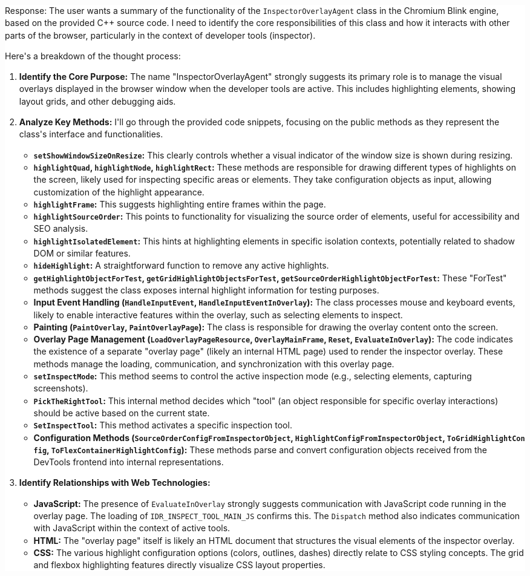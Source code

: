 Response:
The user wants a summary of the functionality of the `InspectorOverlayAgent` class in the Chromium Blink engine, based on the provided C++ source code. I need to identify the core responsibilities of this class and how it interacts with other parts of the browser, particularly in the context of developer tools (inspector).

Here's a breakdown of the thought process:

1. **Identify the Core Purpose:** The name "InspectorOverlayAgent" strongly suggests its primary role is to manage the visual overlays displayed in the browser window when the developer tools are active. This includes highlighting elements, showing layout grids, and other debugging aids.

2. **Analyze Key Methods:**  I'll go through the provided code snippets, focusing on the public methods as they represent the class's interface and functionalities.

    * **`setShowWindowSizeOnResize`:**  This clearly controls whether a visual indicator of the window size is shown during resizing.
    * **`highlightQuad`, `highlightNode`, `highlightRect`:** These methods are responsible for drawing different types of highlights on the screen, likely used for inspecting specific areas or elements. They take configuration objects as input, allowing customization of the highlight appearance.
    * **`highlightFrame`:** This suggests highlighting entire frames within the page.
    * **`highlightSourceOrder`:** This points to functionality for visualizing the source order of elements, useful for accessibility and SEO analysis.
    * **`highlightIsolatedElement`:** This hints at highlighting elements in specific isolation contexts, potentially related to shadow DOM or similar features.
    * **`hideHighlight`:**  A straightforward function to remove any active highlights.
    * **`getHighlightObjectForTest`, `getGridHighlightObjectsForTest`, `getSourceOrderHighlightObjectForTest`:** These "ForTest" methods suggest the class exposes internal highlight information for testing purposes.
    * **Input Event Handling (`HandleInputEvent`, `HandleInputEventInOverlay`):**  The class processes mouse and keyboard events, likely to enable interactive features within the overlay, such as selecting elements to inspect.
    * **Painting (`PaintOverlay`, `PaintOverlayPage`):** The class is responsible for drawing the overlay content onto the screen.
    * **Overlay Page Management (`LoadOverlayPageResource`, `OverlayMainFrame`, `Reset`, `EvaluateInOverlay`):** The code indicates the existence of a separate "overlay page" (likely an internal HTML page) used to render the inspector overlay. These methods manage the loading, communication, and synchronization with this overlay page.
    * **`setInspectMode`:**  This method seems to control the active inspection mode (e.g., selecting elements, capturing screenshots).
    * **`PickTheRightTool`:** This internal method decides which "tool" (an object responsible for specific overlay interactions) should be active based on the current state.
    * **`SetInspectTool`:**  This method activates a specific inspection tool.
    * **Configuration Methods (`SourceOrderConfigFromInspectorObject`, `HighlightConfigFromInspectorObject`, `ToGridHighlightConfig`, `ToFlexContainerHighlightConfig`):** These methods parse and convert configuration objects received from the DevTools frontend into internal representations.

3. **Identify Relationships with Web Technologies:**

    * **JavaScript:** The presence of `EvaluateInOverlay` strongly suggests communication with JavaScript code running in the overlay page. The loading of `IDR_INSPECT_TOOL_MAIN_JS` confirms this. The `Dispatch` method also indicates communication with JavaScript within the context of active tools.
    * **HTML:** The "overlay page" itself is likely an HTML document that structures the visual elements of the inspector overlay.
    * **CSS:** The various highlight configuration options (colors, outlines, dashes) directly relate to CSS styling concepts. The grid and flexbox highlighting features directly visualize CSS layout properties.
